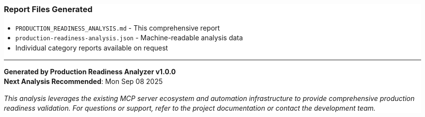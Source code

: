 ### Report Files Generated
- `PRODUCTION_READINESS_ANALYSIS.md` - This comprehensive report
- `production-readiness-analysis.json` - Machine-readable analysis data
- Individual category reports available on request

---

**Generated by Production Readiness Analyzer v1.0.0**  
**Next Analysis Recommended**: Mon Sep 08 2025

*This analysis leverages the existing MCP server ecosystem and automation infrastructure to provide comprehensive production readiness validation. For questions or support, refer to the project documentation or contact the development team.*